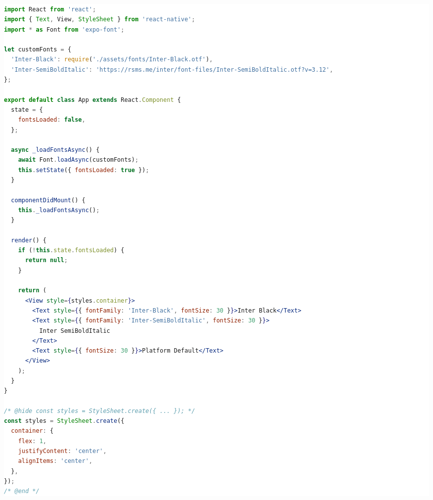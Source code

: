 ```jsx
import React from 'react';
import { Text, View, StyleSheet } from 'react-native';
import * as Font from 'expo-font';

let customFonts = {
  'Inter-Black': require('./assets/fonts/Inter-Black.otf'),
  'Inter-SemiBoldItalic': 'https://rsms.me/inter/font-files/Inter-SemiBoldItalic.otf?v=3.12',
};

export default class App extends React.Component {
  state = {
    fontsLoaded: false,
  };

  async _loadFontsAsync() {
    await Font.loadAsync(customFonts);
    this.setState({ fontsLoaded: true });
  }

  componentDidMount() {
    this._loadFontsAsync();
  }

  render() {
    if (!this.state.fontsLoaded) {
      return null;
    }

    return (
      <View style={styles.container}>
        <Text style={{ fontFamily: 'Inter-Black', fontSize: 30 }}>Inter Black</Text>
        <Text style={{ fontFamily: 'Inter-SemiBoldItalic', fontSize: 30 }}>
          Inter SemiBoldItalic
        </Text>
        <Text style={{ fontSize: 30 }}>Platform Default</Text>
      </View>
    );
  }
}

/* @hide const styles = StyleSheet.create({ ... }); */
const styles = StyleSheet.create({
  container: {
    flex: 1,
    justifyContent: 'center',
    alignItems: 'center',
  },
});
/* @end */
```

</SnackInline>

